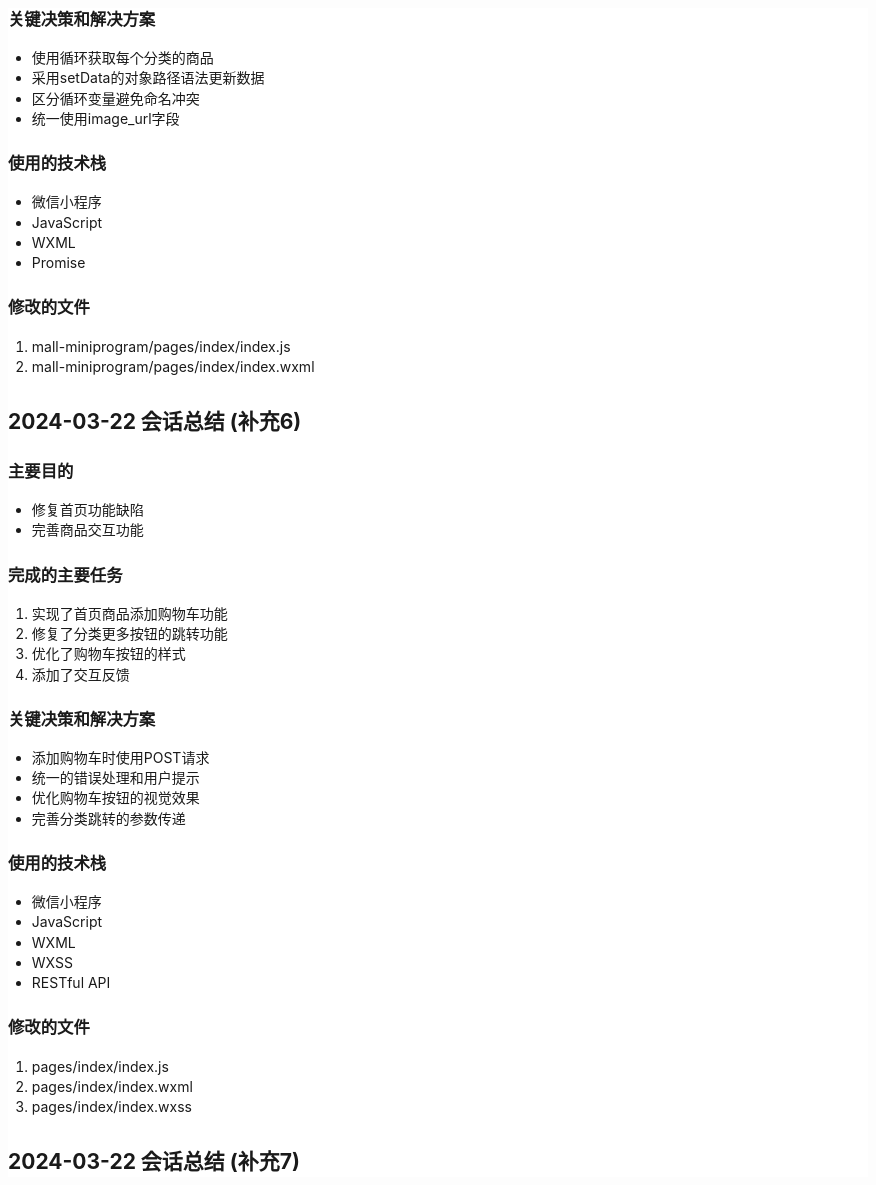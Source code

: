### 关键决策和解决方案
- 使用循环获取每个分类的商品
- 采用setData的对象路径语法更新数据
- 区分循环变量避免命名冲突
- 统一使用image_url字段

### 使用的技术栈
- 微信小程序
- JavaScript
- WXML
- Promise

### 修改的文件
1. mall-miniprogram/pages/index/index.js
2. mall-miniprogram/pages/index/index.wxml 

## 2024-03-22 会话总结 (补充6)

### 主要目的
- 修复首页功能缺陷
- 完善商品交互功能

### 完成的主要任务
1. 实现了首页商品添加购物车功能
2. 修复了分类更多按钮的跳转功能
3. 优化了购物车按钮的样式
4. 添加了交互反馈

### 关键决策和解决方案
- 添加购物车时使用POST请求
- 统一的错误处理和用户提示
- 优化购物车按钮的视觉效果
- 完善分类跳转的参数传递

### 使用的技术栈
- 微信小程序
- JavaScript
- WXML
- WXSS
- RESTful API

### 修改的文件
1. pages/index/index.js
2. pages/index/index.wxml
3. pages/index/index.wxss 

## 2024-03-22 会话总结 (补充7)
